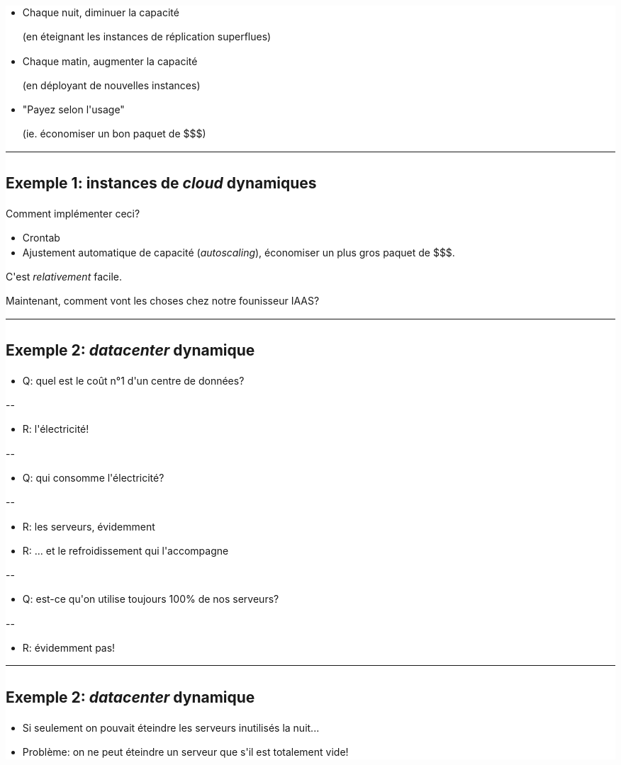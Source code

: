 - Chaque nuit, diminuer la capacité

  (en éteignant les instances de réplication superflues)

- Chaque matin, augmenter la capacité

  (en déployant de nouvelles instances)

- "Payez selon l'usage"

  (ie. économiser un bon paquet de $$$)

---

## Exemple 1: instances de _cloud_ dynamiques

Comment implémenter ceci?

- Crontab
- Ajustement automatique de capacité (_autoscaling_), économiser un plus gros paquet de $$$.

C'est _relativement_ facile.

Maintenant, comment vont les choses chez notre founisseur IAAS?

---

## Exemple 2: _datacenter_ dynamique

- Q: quel est le coût n°1 d'un centre de données?

--

- R: l'électricité!

--

- Q: qui consomme l'électricité?

--

- R: les serveurs, évidemment

- R: ... et le refroidissement qui l'accompagne

--

- Q: est-ce qu'on utilise toujours 100% de nos serveurs?

--

- R: évidemment pas!

---

## Exemple 2: _datacenter_ dynamique

- Si seulement on pouvait éteindre les serveurs inutilisés la nuit...

- Problème: on ne peut éteindre un serveur que s'il est totalement vide!
